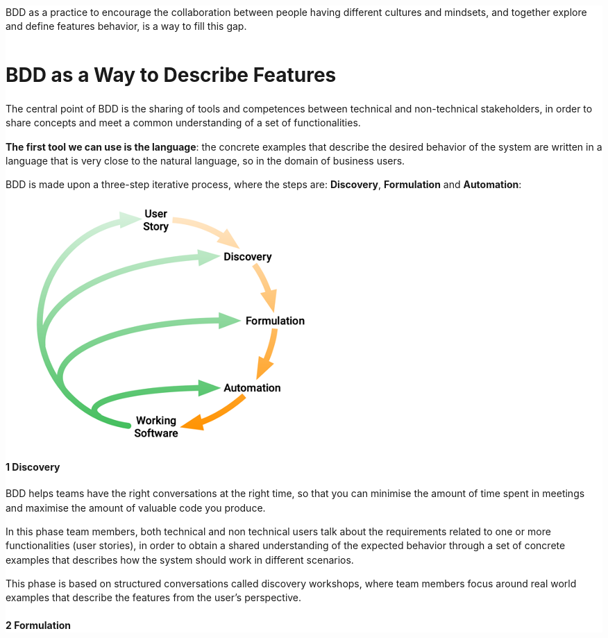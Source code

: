 BDD as a practice to encourage the collaboration between people having different cultures and mindsets, and together explore and define features behavior, is a way to fill this gap.



# BDD as a Way to Describe Features

The central point of BDD is the sharing of tools and competences between technical and non-technical stakeholders, in order to share concepts and meet a common understanding of a set of functionalities.

**The first tool we can use is the language**: the concrete examples that describe the desired behavior of the system are written in a language that is very close to the natural language, so in the domain of business users.

BDD is made upon a three-step iterative process, where the steps are: **Discovery**, **Formulation** and **Automation**:

![](/assets/2020-11-18-exploring-behavior-driven-development-(BDD)/bdd-process.png)

#### 1 Discovery

BDD helps teams have the right conversations at the right time, so that you can minimise the amount of time spent in meetings and maximise the amount of valuable code you produce.

In this phase team members, both technical and non technical users talk about the requirements related to one or more functionalities (user stories), in order to obtain a shared understanding of the expected behavior through a set of concrete examples that describes how the system should work in different scenarios.

This phase is based on structured conversations called discovery workshops, where team members focus around real world examples that describe the features from the user’s perspective.



#### 2 Formulation
